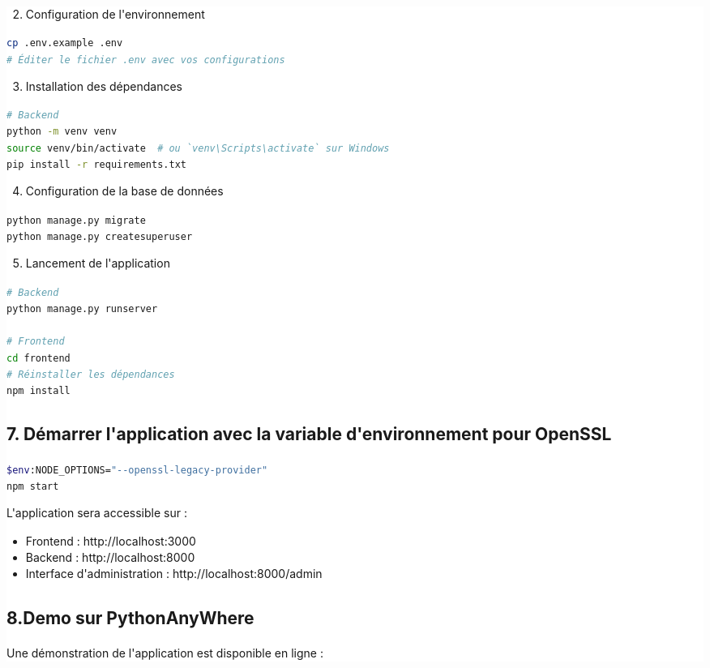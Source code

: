 2. Configuration de l'environnement
```bash
cp .env.example .env
# Éditer le fichier .env avec vos configurations
```

3. Installation des dépendances
```bash
# Backend
python -m venv venv
source venv/bin/activate  # ou `venv\Scripts\activate` sur Windows
pip install -r requirements.txt

```
4. Configuration de la base de données
```bash
python manage.py migrate
python manage.py createsuperuser
```

5. Lancement de l'application
```bash
# Backend
python manage.py runserver

# Frontend
cd frontend
# Réinstaller les dépendances
npm install
```
## 7. Démarrer l'application avec la variable d'environnement pour OpenSSL
```bash
$env:NODE_OPTIONS="--openssl-legacy-provider"
npm start
```

L'application sera accessible sur :
- Frontend : http://localhost:3000
- Backend : http://localhost:8000
- Interface d'administration : http://localhost:8000/admin
```
```
## 8.Demo sur PythonAnyWhere
Une démonstration de l'application est disponible en ligne :
